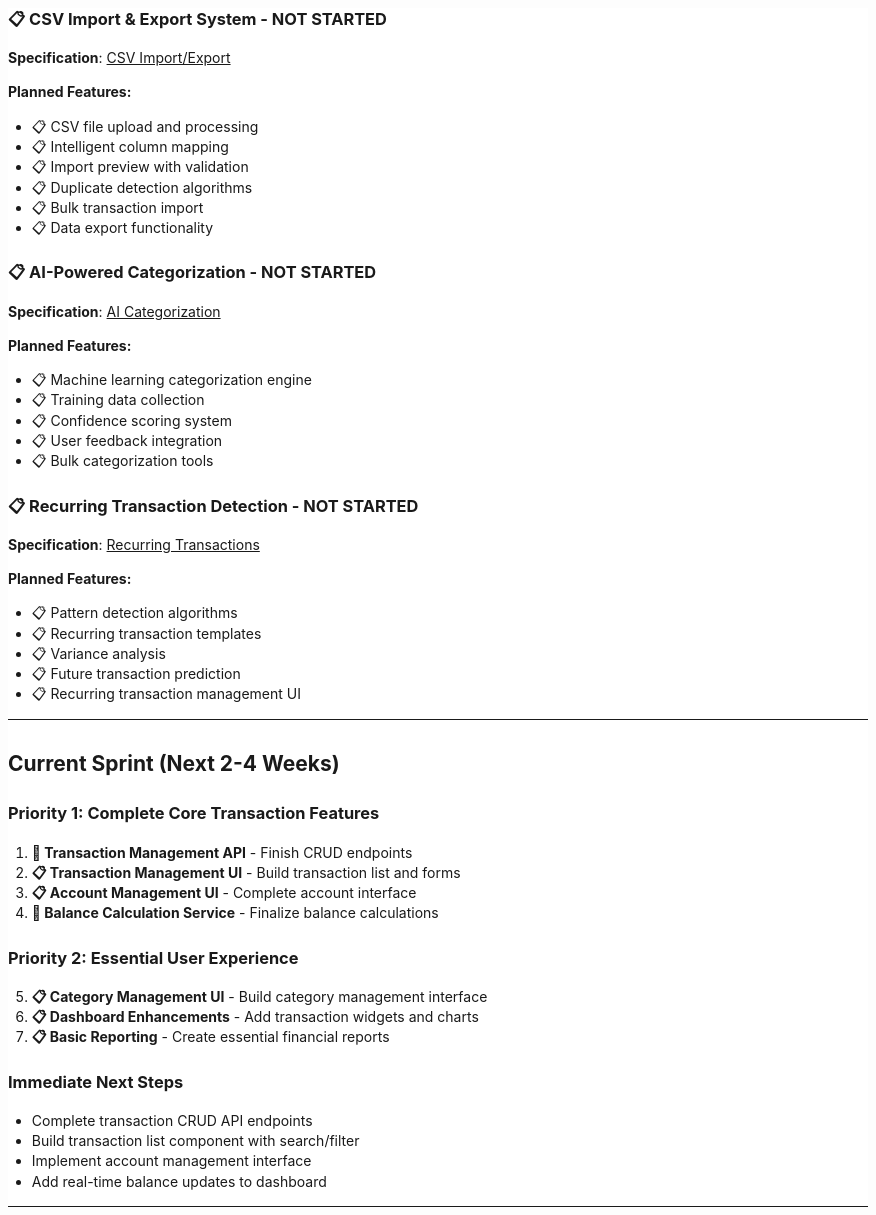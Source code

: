 ### **📋 CSV Import & Export System** - **NOT STARTED**
**Specification**: [CSV Import/Export](./fintrack-platform-v5-specification.md#csv-import--export-system)

**Planned Features:**
- 📋 CSV file upload and processing
- 📋 Intelligent column mapping
- 📋 Import preview with validation
- 📋 Duplicate detection algorithms
- 📋 Bulk transaction import
- 📋 Data export functionality

### **📋 AI-Powered Categorization** - **NOT STARTED**
**Specification**: [AI Categorization](./fintrack-platform-v5-specification.md#ai-powered-categorization)

**Planned Features:**
- 📋 Machine learning categorization engine
- 📋 Training data collection
- 📋 Confidence scoring system
- 📋 User feedback integration
- 📋 Bulk categorization tools

### **📋 Recurring Transaction Detection** - **NOT STARTED**
**Specification**: [Recurring Transactions](./fintrack-platform-v5-specification.md#recurring-transaction-detection)

**Planned Features:**
- 📋 Pattern detection algorithms
- 📋 Recurring transaction templates
- 📋 Variance analysis
- 📋 Future transaction prediction
- 📋 Recurring transaction management UI

---

## Current Sprint (Next 2-4 Weeks)

### **Priority 1: Complete Core Transaction Features**
1. **🔄 Transaction Management API** - Finish CRUD endpoints
2. **📋 Transaction Management UI** - Build transaction list and forms
3. **📋 Account Management UI** - Complete account interface
4. **🔄 Balance Calculation Service** - Finalize balance calculations

### **Priority 2: Essential User Experience**
5. **📋 Category Management UI** - Build category management interface
6. **📋 Dashboard Enhancements** - Add transaction widgets and charts
7. **📋 Basic Reporting** - Create essential financial reports

### **Immediate Next Steps**
- Complete transaction CRUD API endpoints
- Build transaction list component with search/filter
- Implement account management interface
- Add real-time balance updates to dashboard

---